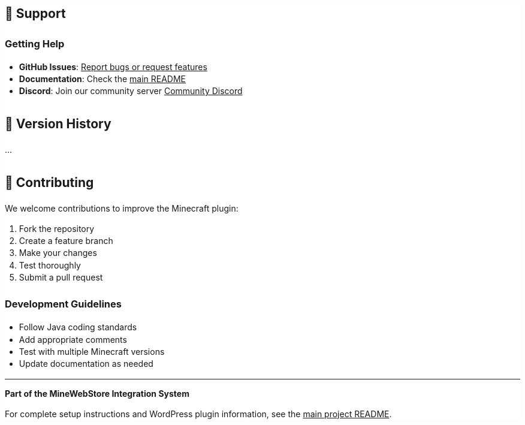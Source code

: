 ## 📄 Support

### Getting Help
- **GitHub Issues**: [Report bugs or request features](https://github.com/Akaliix/MineWebStore/issues)
- **Documentation**: Check the [main README](../README.md)
- **Discord**: Join our community server [Community Discord](https://discord.gg/cG8XdnXMPE)

## 🔄 Version History

...

## 🤝 Contributing

We welcome contributions to improve the Minecraft plugin:

1. Fork the repository
2. Create a feature branch
3. Make your changes
4. Test thoroughly
5. Submit a pull request

### Development Guidelines
- Follow Java coding standards
- Add appropriate comments
- Test with multiple Minecraft versions
- Update documentation as needed

---

**Part of the MineWebStore Integration System**

For complete setup instructions and WordPress plugin information, see the [main project README](../README.md).
